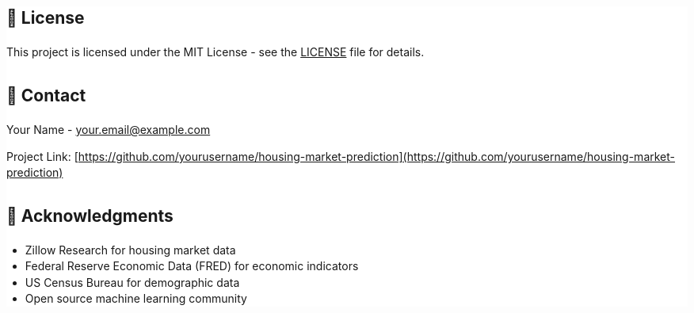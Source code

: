 ## 📝 License

This project is licensed under the MIT License - see the [LICENSE](LICENSE) file for details.

## 📧 Contact

Your Name - your.email@example.com

Project Link: [https://github.com/yourusername/housing-market-prediction](https://github.com/yourusername/housing-market-prediction)

## 🙏 Acknowledgments

- Zillow Research for housing market data
- Federal Reserve Economic Data (FRED) for economic indicators
- US Census Bureau for demographic data
- Open source machine learning community 